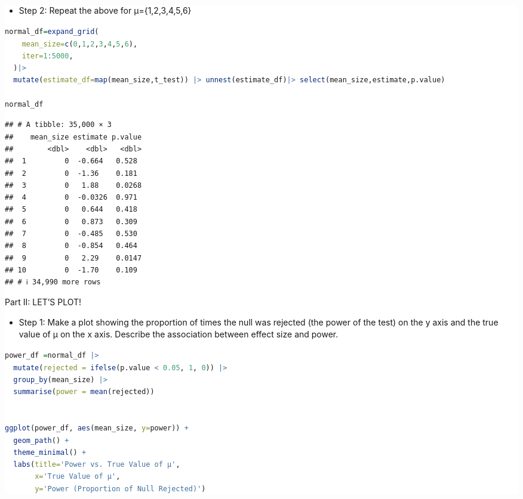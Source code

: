 - Step 2: Repeat the above for μ={1,2,3,4,5,6}

``` r
normal_df=expand_grid(
    mean_size=c(0,1,2,3,4,5,6),
    iter=1:5000,
  )|> 
  mutate(estimate_df=map(mean_size,t_test)) |> unnest(estimate_df)|> select(mean_size,estimate,p.value) 

normal_df
```

    ## # A tibble: 35,000 × 3
    ##    mean_size estimate p.value
    ##        <dbl>    <dbl>   <dbl>
    ##  1         0  -0.664   0.528 
    ##  2         0  -1.36    0.181 
    ##  3         0   1.88    0.0268
    ##  4         0  -0.0326  0.971 
    ##  5         0   0.644   0.418 
    ##  6         0   0.873   0.309 
    ##  7         0  -0.485   0.530 
    ##  8         0  -0.854   0.464 
    ##  9         0   2.29    0.0147
    ## 10         0  -1.70    0.109 
    ## # ℹ 34,990 more rows

Part II: LET’S PLOT!

- Step 1: Make a plot showing the proportion of times the null was
  rejected (the power of the test) on the y axis and the true value of μ
  on the x axis. Describe the association between effect size and power.

``` r
power_df =normal_df |> 
  mutate(rejected = ifelse(p.value < 0.05, 1, 0)) |> 
  group_by(mean_size) |> 
  summarise(power = mean(rejected))


ggplot(power_df, aes(mean_size, y=power)) +
  geom_path() +
  theme_minimal() +
  labs(title='Power vs. True Value of μ',
       x='True Value of μ',
       y='Power (Proportion of Null Rejected)')
```
